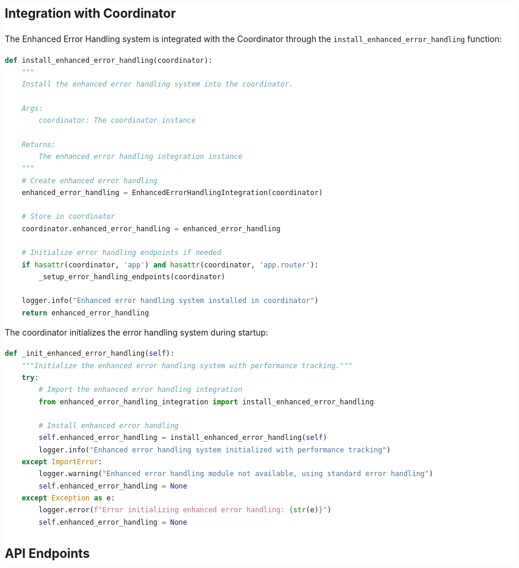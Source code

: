 ## Integration with Coordinator

The Enhanced Error Handling system is integrated with the Coordinator through the `install_enhanced_error_handling` function:

```python
def install_enhanced_error_handling(coordinator):
    """
    Install the enhanced error handling system into the coordinator.
    
    Args:
        coordinator: The coordinator instance
        
    Returns:
        The enhanced error handling integration instance
    """
    # Create enhanced error handling
    enhanced_error_handling = EnhancedErrorHandlingIntegration(coordinator)
    
    # Store in coordinator
    coordinator.enhanced_error_handling = enhanced_error_handling
    
    # Initialize error handling endpoints if needed
    if hasattr(coordinator, 'app') and hasattr(coordinator, 'app.router'):
        _setup_error_handling_endpoints(coordinator)
    
    logger.info("Enhanced error handling system installed in coordinator")
    return enhanced_error_handling
```

The coordinator initializes the error handling system during startup:

```python
def _init_enhanced_error_handling(self):
    """Initialize the enhanced error handling system with performance tracking."""
    try:
        # Import the enhanced error handling integration
        from enhanced_error_handling_integration import install_enhanced_error_handling
        
        # Install enhanced error handling
        self.enhanced_error_handling = install_enhanced_error_handling(self)
        logger.info("Enhanced error handling system initialized with performance tracking")
    except ImportError:
        logger.warning("Enhanced error handling module not available, using standard error handling")
        self.enhanced_error_handling = None
    except Exception as e:
        logger.error(f"Error initializing enhanced error handling: {str(e)}")
        self.enhanced_error_handling = None
```

## API Endpoints
